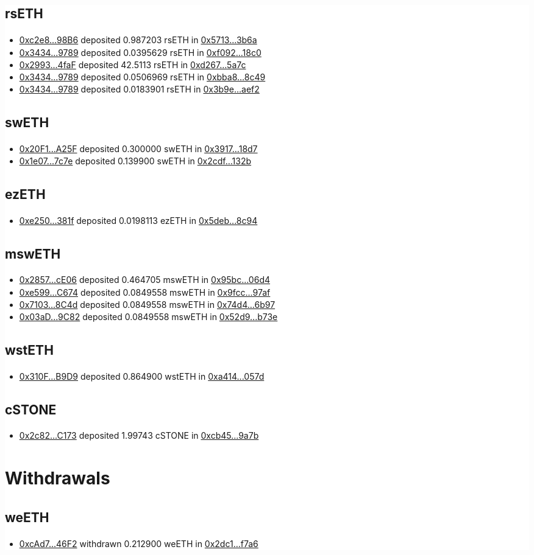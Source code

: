 ## rsETH
- [0xc2e8...98B6](https://etherscan.io/address/0xc2e8aF370be109B45013306513b74F9c8D9e98B6) deposited 0.987203 rsETH in [0x5713...3b6a](https://etherscan.io/tx/0xc2e8aF370be109B45013306513b74F9c8D9e98B6)
- [0x3434...9789](https://etherscan.io/address/0x34349c5569e7B846c3558961552D2202760A9789) deposited 0.0395629 rsETH in [0xf092...18c0](https://etherscan.io/tx/0x34349c5569e7B846c3558961552D2202760A9789)
- [0x2993...4faF](https://etherscan.io/address/0x2993e384C72B5bd6961A702D510618C2a9e14faF) deposited 42.5113 rsETH in [0xd267...5a7c](https://etherscan.io/tx/0x2993e384C72B5bd6961A702D510618C2a9e14faF)
- [0x3434...9789](https://etherscan.io/address/0x34349c5569e7B846c3558961552D2202760A9789) deposited 0.0506969 rsETH in [0xbba8...8c49](https://etherscan.io/tx/0x34349c5569e7B846c3558961552D2202760A9789)
- [0x3434...9789](https://etherscan.io/address/0x34349c5569e7B846c3558961552D2202760A9789) deposited 0.0183901 rsETH in [0x3b9e...aef2](https://etherscan.io/tx/0x34349c5569e7B846c3558961552D2202760A9789)
## swETH
- [0x20F1...A25F](https://etherscan.io/address/0x20F13F4Ef110a6b2F56Ebe0A89c376703D47A25F) deposited 0.300000 swETH in [0x3917...18d7](https://etherscan.io/tx/0x20F13F4Ef110a6b2F56Ebe0A89c376703D47A25F)
- [0x1e07...7c7e](https://etherscan.io/address/0x1e07c4Ce7d95d3dDDC14C6536B1f1fd1A00C7c7e) deposited 0.139900 swETH in [0x2cdf...132b](https://etherscan.io/tx/0x1e07c4Ce7d95d3dDDC14C6536B1f1fd1A00C7c7e)
## ezETH
- [0xe250...381f](https://etherscan.io/address/0xe2508383050741Ac5103737D3dff623f4B2a381f) deposited 0.0198113 ezETH in [0x5deb...8c94](https://etherscan.io/tx/0xe2508383050741Ac5103737D3dff623f4B2a381f)
## mswETH
- [0x2857...cE06](https://etherscan.io/address/0x2857c6aEb7A359989Cdf5B4ed20470d1B64acE06) deposited 0.464705 mswETH in [0x95bc...06d4](https://etherscan.io/tx/0x2857c6aEb7A359989Cdf5B4ed20470d1B64acE06)
- [0xe599...C674](https://etherscan.io/address/0xe5990Cc57E803C8E1062745C8224d4b04161C674) deposited 0.0849558 mswETH in [0x9fcc...97af](https://etherscan.io/tx/0xe5990Cc57E803C8E1062745C8224d4b04161C674)
- [0x7103...8C4d](https://etherscan.io/address/0x7103D4CB65F99c35B202C9D88a30611945F08C4d) deposited 0.0849558 mswETH in [0x74d4...6b97](https://etherscan.io/tx/0x7103D4CB65F99c35B202C9D88a30611945F08C4d)
- [0x03aD...9C82](https://etherscan.io/address/0x03aD621D51e56AB3F9D92F9379bc52E33e449C82) deposited 0.0849558 mswETH in [0x52d9...b73e](https://etherscan.io/tx/0x03aD621D51e56AB3F9D92F9379bc52E33e449C82)
## wstETH
- [0x310F...B9D9](https://etherscan.io/address/0x310F3030E7cC99d9093C5fcd7E8A7fE4CC92B9D9) deposited 0.864900 wstETH in [0xa414...057d](https://etherscan.io/tx/0x310F3030E7cC99d9093C5fcd7E8A7fE4CC92B9D9)
## cSTONE
- [0x2c82...C173](https://etherscan.io/address/0x2c820271ADE646fDb3D6D0002712Ee6bdc7DC173) deposited 1.99743 cSTONE in [0xcb45...9a7b](https://etherscan.io/tx/0x2c820271ADE646fDb3D6D0002712Ee6bdc7DC173)
# Withdrawals
## weETH
- [0xcAd7...46F2](https://etherscan.io/address/0xcAd7b1bb208F6d482A3eABb06dA7A7a3E03c46F2) withdrawn 0.212900 weETH in [0x2dc1...f7a6](https://etherscan.io/tx/0xcAd7b1bb208F6d482A3eABb06dA7A7a3E03c46F2)